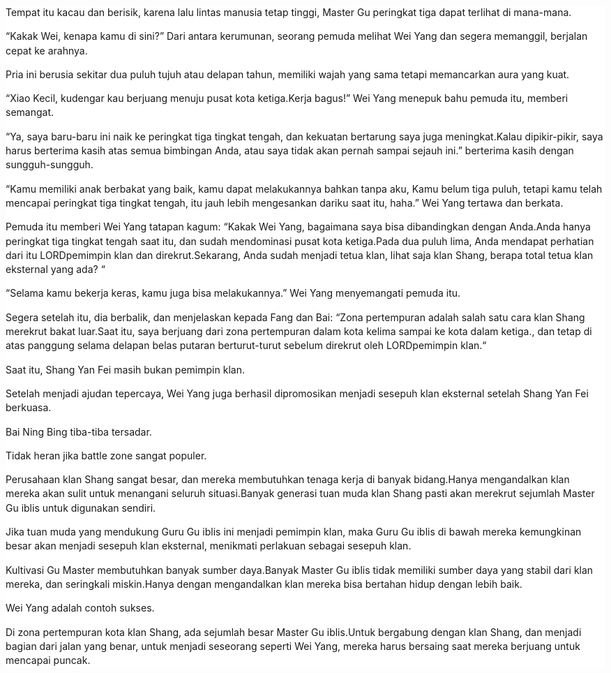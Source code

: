 Tempat itu kacau dan berisik, karena lalu lintas manusia tetap tinggi, Master Gu peringkat tiga dapat terlihat di mana-mana.

“Kakak Wei, kenapa kamu di sini?” Dari antara kerumunan, seorang pemuda melihat Wei Yang dan segera memanggil, berjalan cepat ke arahnya.

Pria ini berusia sekitar dua puluh tujuh atau delapan tahun, memiliki wajah yang sama tetapi memancarkan aura yang kuat.

“Xiao Kecil, kudengar kau berjuang menuju pusat kota ketiga.Kerja bagus!” Wei Yang menepuk bahu pemuda itu, memberi semangat.

“Ya, saya baru-baru ini naik ke peringkat tiga tingkat tengah, dan kekuatan bertarung saya juga meningkat.Kalau dipikir-pikir, saya harus berterima kasih atas semua bimbingan Anda, atau saya tidak akan pernah sampai sejauh ini.” berterima kasih dengan sungguh-sungguh.

“Kamu memiliki anak berbakat yang baik, kamu dapat melakukannya bahkan tanpa aku, Kamu belum tiga puluh, tetapi kamu telah mencapai peringkat tiga tingkat tengah, itu jauh lebih mengesankan dariku saat itu, haha.” Wei Yang tertawa dan berkata.

Pemuda itu memberi Wei Yang tatapan kagum: “Kakak Wei Yang, bagaimana saya bisa dibandingkan dengan Anda.Anda hanya peringkat tiga tingkat tengah saat itu, dan sudah mendominasi pusat kota ketiga.Pada dua puluh lima, Anda mendapat perhatian dari itu LORDpemimpin klan dan direkrut.Sekarang, Anda sudah menjadi tetua klan, lihat saja klan Shang, berapa total tetua klan eksternal yang ada? “

“Selama kamu bekerja keras, kamu juga bisa melakukannya.” Wei Yang menyemangati pemuda itu.

Segera setelah itu, dia berbalik, dan menjelaskan kepada Fang dan Bai: “Zona pertempuran adalah salah satu cara klan Shang merekrut bakat luar.Saat itu, saya berjuang dari zona pertempuran dalam kota kelima sampai ke kota dalam ketiga., dan tetap di atas panggung selama delapan belas putaran berturut-turut sebelum direkrut oleh LORDpemimpin klan.“

Saat itu, Shang Yan Fei masih bukan pemimpin klan.

Setelah menjadi ajudan tepercaya, Wei Yang juga berhasil dipromosikan menjadi sesepuh klan eksternal setelah Shang Yan Fei berkuasa.

Bai Ning Bing tiba-tiba tersadar.



Tidak heran jika battle zone sangat populer.

Perusahaan klan Shang sangat besar, dan mereka membutuhkan tenaga kerja di banyak bidang.Hanya mengandalkan klan mereka akan sulit untuk menangani seluruh situasi.Banyak generasi tuan muda klan Shang pasti akan merekrut sejumlah Master Gu iblis untuk digunakan sendiri.

Jika tuan muda yang mendukung Guru Gu iblis ini menjadi pemimpin klan, maka Guru Gu iblis di bawah mereka kemungkinan besar akan menjadi sesepuh klan eksternal, menikmati perlakuan sebagai sesepuh klan.

Kultivasi Gu Master membutuhkan banyak sumber daya.Banyak Master Gu iblis tidak memiliki sumber daya yang stabil dari klan mereka, dan seringkali miskin.Hanya dengan mengandalkan klan mereka bisa bertahan hidup dengan lebih baik.

Wei Yang adalah contoh sukses.

Di zona pertempuran kota klan Shang, ada sejumlah besar Master Gu iblis.Untuk bergabung dengan klan Shang, dan menjadi bagian dari jalan yang benar, untuk menjadi seseorang seperti Wei Yang, mereka harus bersaing saat mereka berjuang untuk mencapai puncak.
